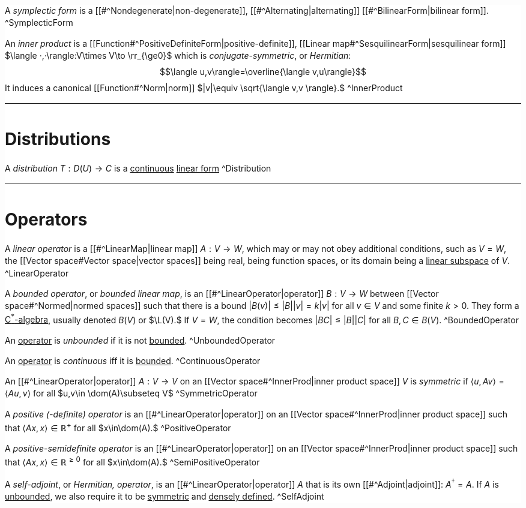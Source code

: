 A *symplectic form* is a [[#^Nondegenerate|non-degenerate]], [[#^Alternating|alternating]] [[#^BilinearForm|bilinear form]]. ^SymplecticForm

An *inner product* is a [[Function#^PositiveDefiniteForm|positive-definite]], [[Linear map#^SesquilinearForm|sesquilinear form]] $\langle ·,·\rangle:V\times V\to \rr_{\ge0}$ which is *conjugate-symmetric*, or *Hermitian*:$$\langle u,v\rangle=\overline{\langle v,u\rangle}$$
It induces a canonical [[Function#^Norm|norm]] $|v|\equiv \sqrt{\langle v,v \rangle}.$ ^InnerProduct

---
# Distributions

 A *distribution* $T:D(U)\to C$ is a [continuous](Function.md#^ContinuousFunction) [linear form](#^LinearForm) ^Distribution

---
# Operators

A *linear operator* is a [[#^LinearMap|linear map]] $A:V\to W,$ which may or may not obey additional conditions, such as $V=W,$ the [[Vector space#Vector space|vector spaces]] being real, being function spaces, or its domain being a [linear subspace](Vector%20space.md#^Subspace) of $V.$ ^LinearOperator

A *bounded operator*, or *bounded linear map*, is an [[#^LinearOperator|operator]] $B:V\to W$ between [[Vector space#^Normed|normed spaces]] such that there is a bound $|B(v)|\leq |B||v|=k|v|$ for all $v\in V$ and some finite $k>0.$
They form a [C<sup>*</sup>-algebra](Algebraic%20structure.md#^CstarAlgebra), usually denoted $B(V)$ or $\L(V).$
If $V=W,$ the condition becomes $|BC|\leq|B||C|$ for all $B,C\in B(V).$ ^BoundedOperator

An [operator](#^LinearOperator) is *unbounded* if it is not [bounded](#^BoundedOperator). ^UnboundedOperator

An [operator](#^LinearOperator) is *continuous* iff it is [bounded](#^BoundedOperator). ^ContinuousOperator

An [[#^LinearOperator|operator]] $A:V\to V$ on an [[Vector space#^InnerProd|inner product space]] $V$ is *symmetric* if $\langle u,Av \rangle=\langle Au,v \rangle$ for all $u,v\in \dom(A)\subseteq V$ ^SymmetricOperator

A *positive (-definite) operator* is an [[#^LinearOperator|operator]] on an [[Vector space#^InnerProd|inner product space]] such that $\langle Ax,x \rangle\in\mathbb{R}^+$ for all $x\in\dom(A).$ ^PositiveOperator

A *positive-semidefinite operator* is an [[#^LinearOperator|operator]] on an [[Vector space#^InnerProd|inner product space]] such that $\langle Ax,x \rangle\in\mathbb{R}^{\geq 0}$ for all $x\in\dom(A).$ ^SemiPositiveOperator

A *self-adjoint*, or *Hermitian, operator*, is an [[#^LinearOperator|operator]] $A$ that is its own [[#^Adjoint|adjoint]]: $A^{\dagger}=A.$
If $A$ is [unbounded](#^UnboundedOperator), we also require it to be [symmetric](#^SymmetricOperator) and [densely defined](Topology.md#^DenselyDefinedMap). ^SelfAdjoint
